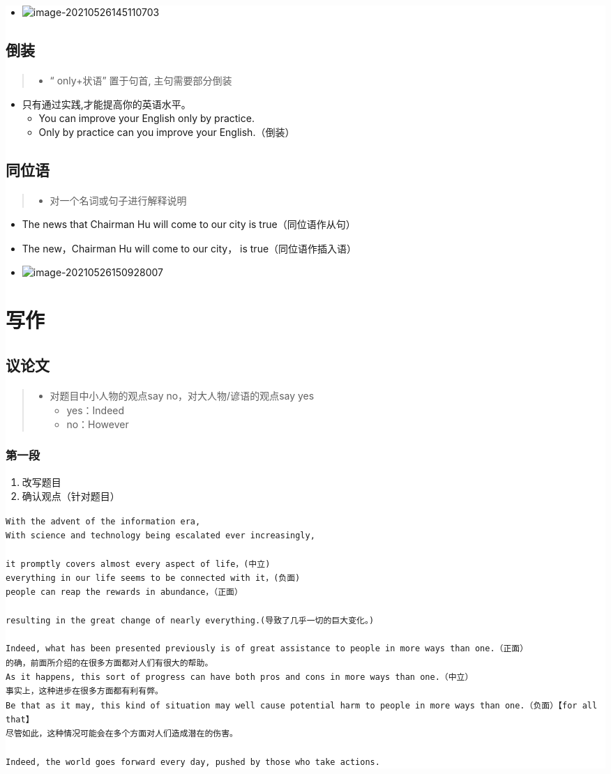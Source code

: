 - ![image-20210526145110703](https://tva1.sinaimg.cn/large/008i3skNly1gr8l6f7bofj30ea036mx6.jpg)

## 倒装

> - “ only+状语” 置于句首, 主句需要部分倒装

- 只有通过实践,才能提高你的英语水平。
  - You can improve your English only by practice.
  - Only by practice can you improve your English.（倒装）

## 同位语

> - 对一个名词或句子进行解释说明

- The news that Chairman Hu will come to our city is true（同位语作从句）
- The new，Chairman Hu will come to our city， is true（同位语作插入语）

- ![image-20210526150928007](https://tva1.sinaimg.cn/large/008i3skNly1gr8l939b8lj30id05d0t0.jpg)

# 写作

## 议论文

> - 对题目中小人物的观点say no，对大人物/谚语的观点say yes
>   - yes：Indeed
>   - no：However

### 第一段

1. 改写题目
2. 确认观点（针对题目）

```
With the advent of the information era,
With science and technology being escalated ever increasingly,

it promptly covers almost every aspect of life，(中立)
everything in our life seems to be connected with it，(负面)
people can reap the rewards in abundance，（正面）

resulting in the great change of nearly everything.(导致了几乎一切的巨大变化。)

Indeed, what has been presented previously is of great assistance to people in more ways than one.（正面）
的确，前面所介绍的在很多方面都对人们有很大的帮助。
As it happens, this sort of progress can have both pros and cons in more ways than one.（中立）
事实上，这种进步在很多方面都有利有弊。
Be that as it may, this kind of situation may well cause potential harm to people in more ways than one.（负面）【for all that】
尽管如此，这种情况可能会在多个方面对人们造成潜在的伤害。

Indeed, the world goes forward every day, pushed by those who take actions.
```
